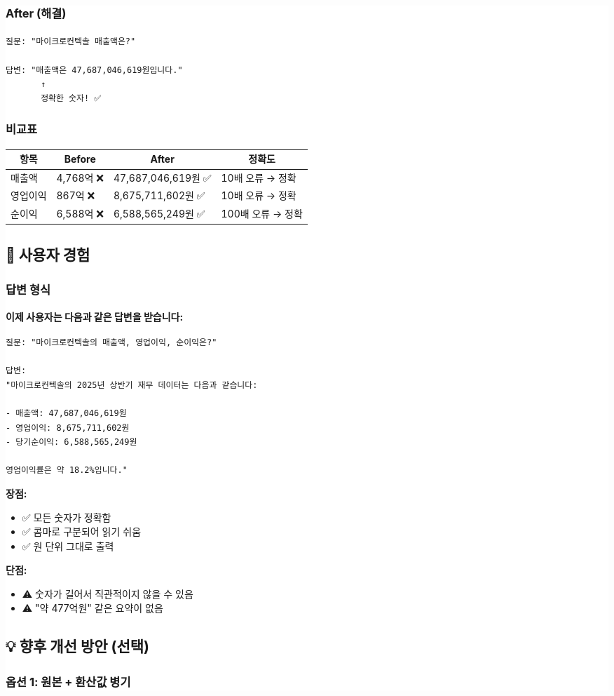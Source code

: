 ### After (해결)

```
질문: "마이크로컨텍솔 매출액은?"

답변: "매출액은 47,687,046,619원입니다."
       ↑
       정확한 숫자! ✅
```

### 비교표

| 항목 | Before | After | 정확도 |
|------|--------|-------|--------|
| 매출액 | 4,768억 ❌ | 47,687,046,619원 ✅ | 10배 오류 → 정확 |
| 영업이익 | 867억 ❌ | 8,675,711,602원 ✅ | 10배 오류 → 정확 |
| 순이익 | 6,588억 ❌ | 6,588,565,249원 ✅ | 100배 오류 → 정확 |

## 🎯 사용자 경험

### 답변 형식

**이제 사용자는 다음과 같은 답변을 받습니다:**

```
질문: "마이크로컨텍솔의 매출액, 영업이익, 순이익은?"

답변:
"마이크로컨텍솔의 2025년 상반기 재무 데이터는 다음과 같습니다:

- 매출액: 47,687,046,619원
- 영업이익: 8,675,711,602원
- 당기순이익: 6,588,565,249원

영업이익률은 약 18.2%입니다."
```

**장점:**
- ✅ 모든 숫자가 정확함
- ✅ 콤마로 구분되어 읽기 쉬움
- ✅ 원 단위 그대로 출력

**단점:**
- ⚠️ 숫자가 길어서 직관적이지 않을 수 있음
- ⚠️ "약 477억원" 같은 요약이 없음

## 💡 향후 개선 방안 (선택)

### 옵션 1: 원본 + 환산값 병기
